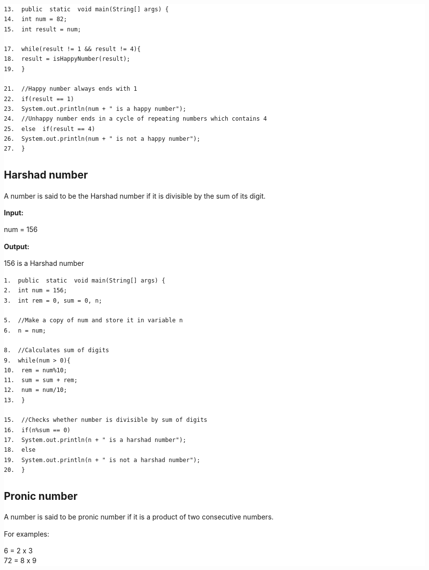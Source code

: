     13.  public  static  void main(String[] args) {
    14.  int num = 82;
    15.  int result = num;
    
    17.  while(result != 1 && result != 4){
    18.  result = isHappyNumber(result);
    19.  }
    
    21.  //Happy number always ends with 1
    22.  if(result == 1)
    23.  System.out.println(num + " is a happy number");
    24.  //Unhappy number ends in a cycle of repeating numbers which contains 4
    25.  else  if(result == 4)
    26.  System.out.println(num + " is not a happy number");
    27.  }

## Harshad number

A number is said to be the Harshad number if it is divisible by the sum of its digit.

**Input:**

num = 156

**Output:**

156 is a Harshad number

    1.  public  static  void main(String[] args) {
    2.  int num = 156;
    3.  int rem = 0, sum = 0, n;
    
    5.  //Make a copy of num and store it in variable n
    6.  n = num;
    
    8.  //Calculates sum of digits
    9.  while(num > 0){
    10.  rem = num%10;
    11.  sum = sum + rem;
    12.  num = num/10;
    13.  }
    
    15.  //Checks whether number is divisible by sum of digits
    16.  if(n%sum == 0)
    17.  System.out.println(n + " is a harshad number");
    18.  else
    19.  System.out.println(n + " is not a harshad number");
    20.  }

## Pronic number

A number is said to be pronic number if it is a product of two consecutive numbers.

For examples:

6 = 2 x 3  
72 = 8 x 9
